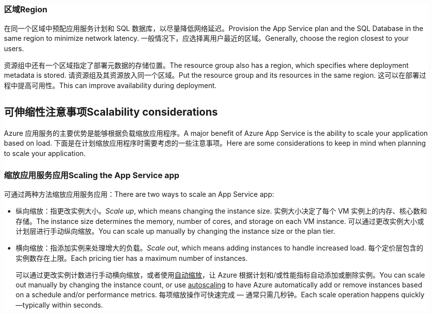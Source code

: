 ### <a name="region"></a><span data-ttu-id="d4b2b-157">区域</span><span class="sxs-lookup"><span data-stu-id="d4b2b-157">Region</span></span>
<span data-ttu-id="d4b2b-158">在同一个区域中预配应用服务计划和 SQL 数据库，以尽量降低网络延迟。</span><span class="sxs-lookup"><span data-stu-id="d4b2b-158">Provision the App Service plan and the SQL Database in the same region to minimize network latency.</span></span> <span data-ttu-id="d4b2b-159">一般情况下，应选择离用户最近的区域。</span><span class="sxs-lookup"><span data-stu-id="d4b2b-159">Generally, choose the region closest to your users.</span></span>

<span data-ttu-id="d4b2b-160">资源组中还有一个区域指定了部署元数据的存储位置。</span><span class="sxs-lookup"><span data-stu-id="d4b2b-160">The resource group also has a region, which specifies where deployment metadata is stored.</span></span> <span data-ttu-id="d4b2b-161">请资源组及其资源放入同一个区域。</span><span class="sxs-lookup"><span data-stu-id="d4b2b-161">Put the resource group and its resources in the same region.</span></span> <span data-ttu-id="d4b2b-162">这可以在部署过程中提高可用性。</span><span class="sxs-lookup"><span data-stu-id="d4b2b-162">This can improve availability during deployment.</span></span> 

## <a name="scalability-considerations"></a><span data-ttu-id="d4b2b-163">可伸缩性注意事项</span><span class="sxs-lookup"><span data-stu-id="d4b2b-163">Scalability considerations</span></span>

<span data-ttu-id="d4b2b-164">Azure 应用服务的主要优势是能够根据负载缩放应用程序。</span><span class="sxs-lookup"><span data-stu-id="d4b2b-164">A major benefit of Azure App Service is the ability to scale your application based on load.</span></span> <span data-ttu-id="d4b2b-165">下面是在计划缩放应用程序时需要考虑的一些注意事项。</span><span class="sxs-lookup"><span data-stu-id="d4b2b-165">Here are some considerations to keep in mind when planning to scale your application.</span></span>

### <a name="scaling-the-app-service-app"></a><span data-ttu-id="d4b2b-166">缩放应用服务应用</span><span class="sxs-lookup"><span data-stu-id="d4b2b-166">Scaling the App Service app</span></span>

<span data-ttu-id="d4b2b-167">可通过两种方法缩放应用服务应用：</span><span class="sxs-lookup"><span data-stu-id="d4b2b-167">There are two ways to scale an App Service app:</span></span>

* <span data-ttu-id="d4b2b-168">纵向缩放：指更改实例大小。</span><span class="sxs-lookup"><span data-stu-id="d4b2b-168">*Scale up*, which means changing the instance size.</span></span> <span data-ttu-id="d4b2b-169">实例大小决定了每个 VM 实例上的内存、核心数和存储。</span><span class="sxs-lookup"><span data-stu-id="d4b2b-169">The instance size determines the memory, number of cores, and storage on each VM instance.</span></span> <span data-ttu-id="d4b2b-170">可以通过更改实例大小或计划层进行手动纵向缩放。</span><span class="sxs-lookup"><span data-stu-id="d4b2b-170">You can scale up manually by changing the instance size or the plan tier.</span></span>  

* <span data-ttu-id="d4b2b-171">横向缩放：指添加实例来处理增大的负载。</span><span class="sxs-lookup"><span data-stu-id="d4b2b-171">*Scale out*, which means adding instances to handle increased load.</span></span> <span data-ttu-id="d4b2b-172">每个定价层包含的实例数存在上限。</span><span class="sxs-lookup"><span data-stu-id="d4b2b-172">Each pricing tier has a maximum number of instances.</span></span> 

  <span data-ttu-id="d4b2b-173">可以通过更改实例计数进行手动横向缩放，或者使用[自动缩放][web-app-autoscale]，让 Azure 根据计划和/或性能指标自动添加或删除实例。</span><span class="sxs-lookup"><span data-stu-id="d4b2b-173">You can scale out manually by changing the instance count, or use [autoscaling][web-app-autoscale] to have Azure automatically add or remove instances based on a schedule and/or performance metrics.</span></span> <span data-ttu-id="d4b2b-174">每项缩放操作可快速完成 &mdash; 通常只需几秒钟。</span><span class="sxs-lookup"><span data-stu-id="d4b2b-174">Each scale operation happens quickly&mdash;typically within seconds.</span></span> 


[aad-auth]: /azure/app-service-mobile/app-service-mobile-how-to-configure-active-directory-authentication
[app-insights]: /azure/application-insights/app-insights-overview
[app-insights-data-rate]: /azure/application-insights/app-insights-pricing
[app-service]: https://azure.microsoft.com/documentation/services/app-service/
[app-service-auth]: /azure/app-service-api/app-service-api-authentication
[app-service-plans]: /azure/app-service/azure-web-sites-web-hosting-plans-in-depth-overview
[app-service-plans-tiers]: https://azure.microsoft.com/pricing/details/app-service/
[app-service-security]: /azure/app-service-web/web-sites-security
[app-settings]: /azure/app-service-web/web-sites-configure
[arm-template]: /azure/azure-resource-manager/resource-group-overview#resource-groups
[azure-dns]: /azure/dns/dns-overview
[custom-domain-name]: /azure/app-service-web/web-sites-custom-domain-name
[deploy]: /azure/app-service-web/web-sites-deploy
[deploy-arm-template]: /azure/resource-group-template-deploy
[deployment-slots]: /azure/app-service-web/web-sites-staged-publishing
[diagnostic-logs]: /azure/app-service-web/web-sites-enable-diagnostic-log
[kudu]: https://azure.microsoft.com/blog/windows-azure-websites-online-tools-you-should-know-about/
[monitoring-guidance]: ../../best-practices/monitoring.md
[new-relic]: http://newrelic.com/
[paas-basic-arm-template]: https://github.com/mspnp/reference-architectures/tree/master/managed-web-app/basic-web-app/Paas-Basic/Templates
[perf-analysis]: https://github.com/mspnp/performance-optimization/blob/master/Performance-Analysis-Primer.md
[rbac]: /azure/active-directory/role-based-access-control-what-is
[resource-group]: /azure/azure-resource-manager/resource-group-overview
[sla]: https://azure.microsoft.com/support/legal/sla/
[sql-audit]: /azure/sql-database/sql-database-auditing-get-started
[sql-backup]: /azure/sql-database/sql-database-business-continuity
[sql-db]: https://azure.microsoft.com/documentation/services/sql-database/
[sql-db-overview]: /azure/sql-database/sql-database-technical-overview
[sql-db-scale]: /azure/sql-database/sql-database-service-tiers#scaling-up-or-scaling-down-a-single-database
[sql-db-service-tiers]: /azure/sql-database/sql-database-service-tiers
[sql-db-v12]: /azure/sql-database/sql-database-features
[sql-dtu]: /azure/sql-database/sql-database-service-tiers
[sql-human-error]: /azure/sql-database/sql-database-business-continuity#recover-a-database-after-a-user-or-application-error
[sql-outage-recovery]: /azure/sql-database/sql-database-business-continuity#recover-a-database-to-another-region-from-an-azure-regional-data-center-outage
[ssl-redirect]: /azure/app-service-web/web-sites-configure-ssl-certificate#bkmk_enforce
[sql-resource-limits]: /azure/sql-database/sql-database-resource-limits
[ssl-cert]: /azure/app-service-web/web-sites-purchase-ssl-web-site
[troubleshoot-blade]: https://azure.microsoft.com/updates/self-service-troubleshooting-for-app-service-web-apps-customers/
[troubleshoot-web-app]: /azure/app-service-web/web-sites-dotnet-troubleshoot-visual-studio
[visio-download]: https://archcenter.azureedge.net/cdn/app-service-reference-architectures.vsdx
[vsts]: https://www.visualstudio.com/features/vso-cloud-load-testing-vs.aspx
[web-app-autoscale]: /azure/app-service-web/web-sites-scale
[web-app-backup]: /azure/app-service-web/web-sites-backup
[web-app-log-stream]: /azure/app-service-web/web-sites-enable-diagnostic-log#streamlogs
[0]: ./images/basic-web-app.png "基本 Azure Web 应用程序的体系结构"
[1]: ./images/paas-basic-web-app-staging-slots.png "交换生产部署和过渡部署的槽位"